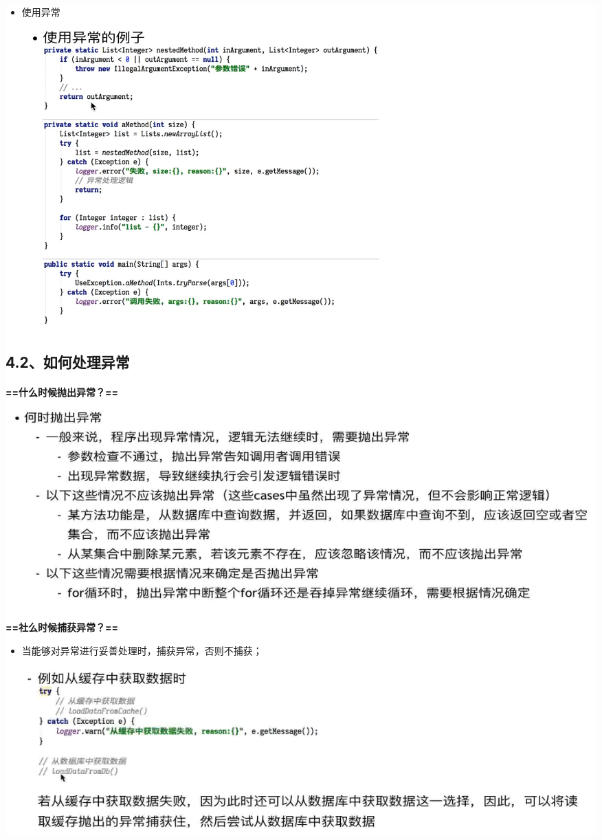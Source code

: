- 使用异常

  ![image-20220718114124573](guava/image-20220718114124573.png)

## 4.2、如何处理异常

**==什么时候抛出异常？==**

![image-20220718115223015](guava/image-20220718115223015.png)

**==社么时候捕获异常？==**

- 当能够对异常进行妥善处理时，捕获异常，否则不捕获；

  ![image-20220718115609446](guava/image-20220718115609446.png)
